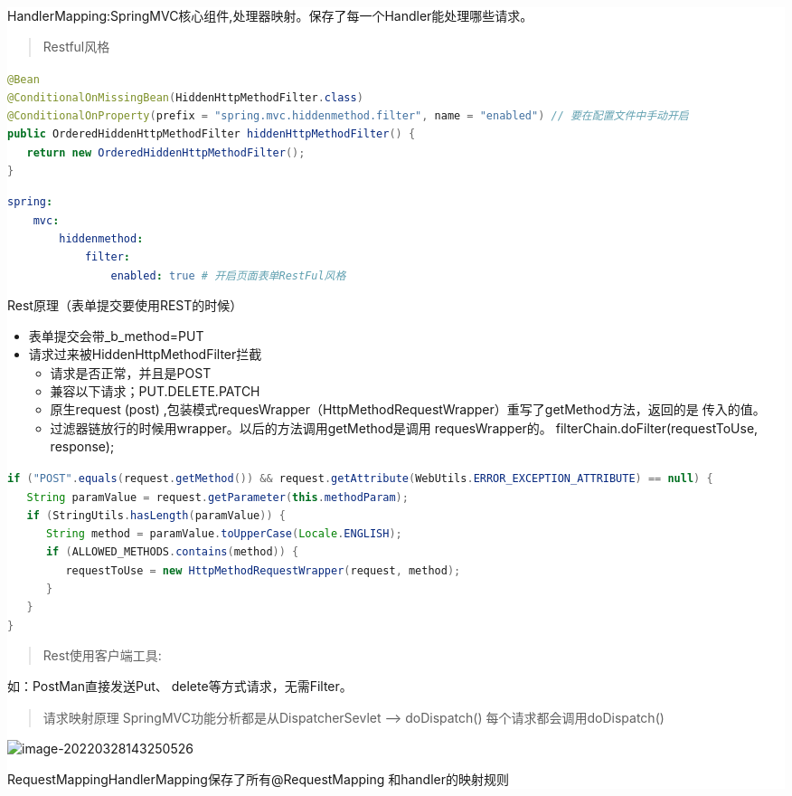 HandlerMapping:SpringMVC核心组件,处理器映射。保存了每一个Handler能处理哪些请求。

> Restful风格

```java
@Bean
@ConditionalOnMissingBean(HiddenHttpMethodFilter.class)
@ConditionalOnProperty(prefix = "spring.mvc.hiddenmethod.filter", name = "enabled") // 要在配置文件中手动开启
public OrderedHiddenHttpMethodFilter hiddenHttpMethodFilter() {
   return new OrderedHiddenHttpMethodFilter();
}

```

```yaml
spring:
	mvc:
		hiddenmethod:
			filter:
				enabled: true # 开启页面表单RestFul风格
```

Rest原理（表单提交要使用REST的时候）

- 表单提交会带_b_method=PUT
- 请求过来被HiddenHttpMethodFilter拦截
  - 请求是否正常，并且是POST
  - 兼容以下请求；PUT.DELETE.PATCH
  - 原生request (post) ,包装模式requesWrapper（HttpMethodRequestWrapper）重写了getMethod方法，返回的是 传入的值。
  - 过滤器链放行的时候用wrapper。以后的方法调用getMethod是调用 requesWrapper的。 filterChain.doFilter(requestToUse, response);

```java
if ("POST".equals(request.getMethod()) && request.getAttribute(WebUtils.ERROR_EXCEPTION_ATTRIBUTE) == null) {
   String paramValue = request.getParameter(this.methodParam);
   if (StringUtils.hasLength(paramValue)) {
      String method = paramValue.toUpperCase(Locale.ENGLISH);
      if (ALLOWED_METHODS.contains(method)) {
         requestToUse = new HttpMethodRequestWrapper(request, method);
      }
   }
}
```

> Rest使用客户端工具:

如：PostMan直接发送Put、 delete等方式请求，无需Filter。



> 请求映射原理 SpringMVC功能分析都是从DispatcherSevlet  --> doDispatch() 每个请求都会调用doDispatch()

![image-20220328143250526](https://raw.githubusercontent.com/Dreameo/JavaLine/master/5_SSM/2_SpringMVC/imgs/DispatcherServlet-doDispatch.png)



RequestMappingHandlerMapping保存了所有@RequestMapping 和handler的映射规则
